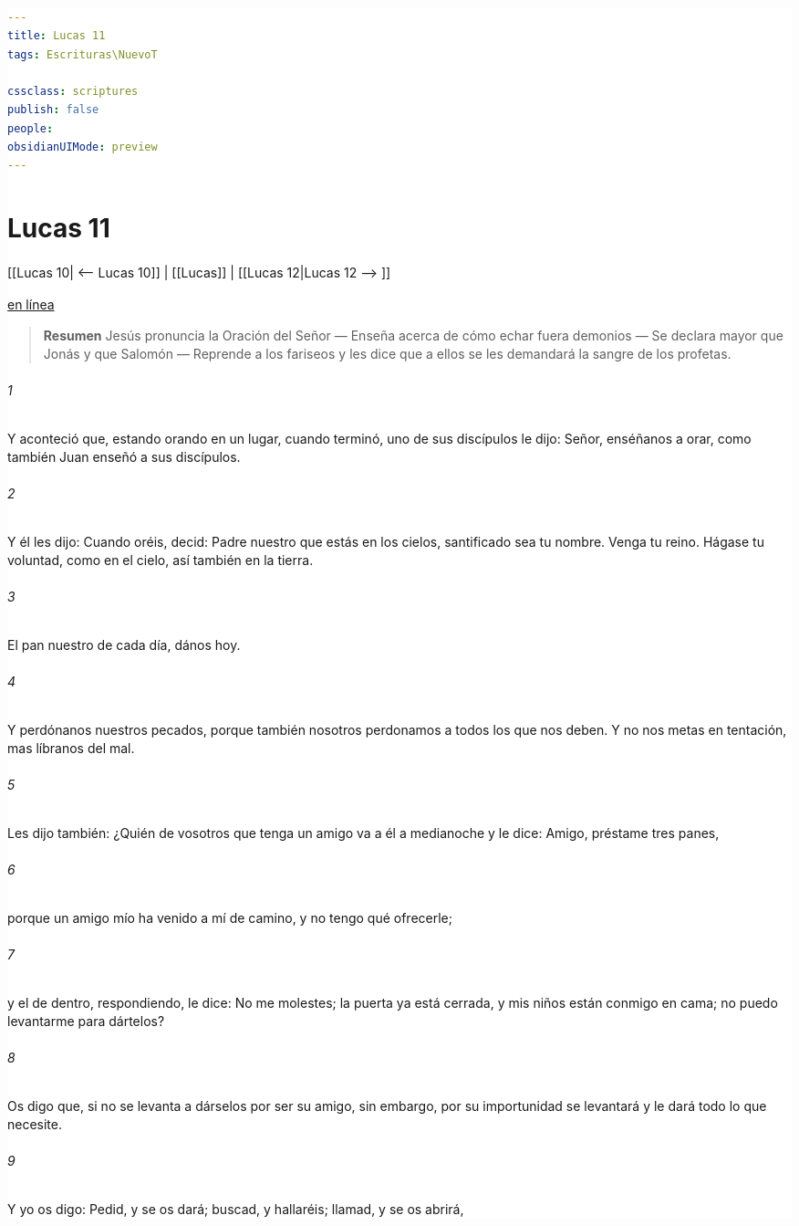 ```yaml
---
title: Lucas 11
tags: Escrituras\NuevoT

cssclass: scriptures
publish: false
people:
obsidianUIMode: preview
---
```


# Lucas 11
[[Lucas 10| <-- Lucas 10]] | [[Lucas]] | [[Lucas 12|Lucas 12 --> ]]

[en línea](https://churchofjesuschrist.org/study/scriptures/nt/luke/11?lang=spa)

> __Resumen__
Jesús pronuncia la Oración del Señor — Enseña acerca de cómo echar fuera demonios — Se declara mayor que Jonás y que Salomón — Reprende a los fariseos y les dice que a ellos se les demandará la sangre de los profetas.

###### 1 
Y aconteció que, estando  orando en un lugar, cuando terminó, uno de sus discípulos le dijo: Señor, enséñanos a orar, como también Juan enseñó a sus discípulos.

###### 2 
Y él les dijo: Cuando oréis, decid: Padre nuestro que estás en los cielos, santificado sea tu nombre. Venga tu reino. Hágase tu voluntad, como en el cielo, así también en la tierra.

###### 3 
El pan nuestro de cada día, dános hoy.

###### 4 
Y perdónanos nuestros pecados, porque también nosotros perdonamos a todos los que nos deben. Y no nos metas en tentación, mas líbranos del mal.

###### 5 
Les dijo también: ¿Quién de vosotros que tenga un amigo va a él a medianoche y le dice: Amigo, préstame tres panes,

###### 6 
porque un amigo mío ha venido a mí de camino, y no tengo qué ofrecerle;

###### 7 
y el de dentro, respondiendo, le dice: No me molestes; la puerta ya está cerrada, y mis niños están conmigo en cama; no puedo levantarme para dártelos?

###### 8 
Os digo que, si no se levanta a dárselos por ser su amigo, sin embargo, por su importunidad se levantará y le dará todo lo que necesite.

###### 9 
Y yo os digo: Pedid, y se os dará; buscad, y hallaréis; llamad, y se os abrirá,

